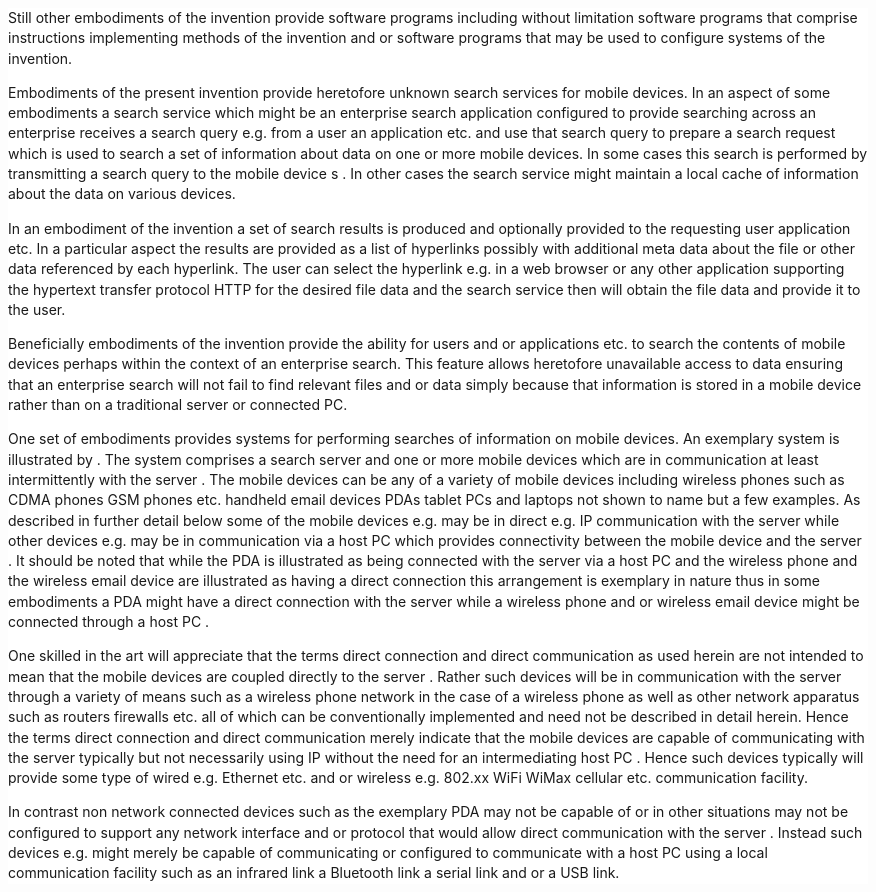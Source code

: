 Still other embodiments of the invention provide software programs including without limitation software programs that comprise instructions implementing methods of the invention and or software programs that may be used to configure systems of the invention.

Embodiments of the present invention provide heretofore unknown search services for mobile devices. In an aspect of some embodiments a search service which might be an enterprise search application configured to provide searching across an enterprise receives a search query e.g. from a user an application etc. and use that search query to prepare a search request which is used to search a set of information about data on one or more mobile devices. In some cases this search is performed by transmitting a search query to the mobile device s . In other cases the search service might maintain a local cache of information about the data on various devices.

In an embodiment of the invention a set of search results is produced and optionally provided to the requesting user application etc. In a particular aspect the results are provided as a list of hyperlinks possibly with additional meta data about the file or other data referenced by each hyperlink. The user can select the hyperlink e.g. in a web browser or any other application supporting the hypertext transfer protocol HTTP for the desired file data and the search service then will obtain the file data and provide it to the user.

Beneficially embodiments of the invention provide the ability for users and or applications etc. to search the contents of mobile devices perhaps within the context of an enterprise search. This feature allows heretofore unavailable access to data ensuring that an enterprise search will not fail to find relevant files and or data simply because that information is stored in a mobile device rather than on a traditional server or connected PC.

One set of embodiments provides systems for performing searches of information on mobile devices. An exemplary system is illustrated by . The system comprises a search server and one or more mobile devices which are in communication at least intermittently with the server . The mobile devices can be any of a variety of mobile devices including wireless phones such as CDMA phones GSM phones etc. handheld email devices PDAs tablet PCs and laptops not shown to name but a few examples. As described in further detail below some of the mobile devices e.g. may be in direct e.g. IP communication with the server while other devices e.g. may be in communication via a host PC which provides connectivity between the mobile device and the server . It should be noted that while the PDA is illustrated as being connected with the server via a host PC and the wireless phone and the wireless email device are illustrated as having a direct connection this arrangement is exemplary in nature thus in some embodiments a PDA might have a direct connection with the server while a wireless phone and or wireless email device might be connected through a host PC . 

One skilled in the art will appreciate that the terms direct connection and direct communication as used herein are not intended to mean that the mobile devices are coupled directly to the server . Rather such devices will be in communication with the server through a variety of means such as a wireless phone network in the case of a wireless phone as well as other network apparatus such as routers firewalls etc. all of which can be conventionally implemented and need not be described in detail herein. Hence the terms direct connection and direct communication merely indicate that the mobile devices are capable of communicating with the server typically but not necessarily using IP without the need for an intermediating host PC . Hence such devices typically will provide some type of wired e.g. Ethernet etc. and or wireless e.g. 802.xx WiFi WiMax cellular etc. communication facility.

In contrast non network connected devices such as the exemplary PDA may not be capable of or in other situations may not be configured to support any network interface and or protocol that would allow direct communication with the server . Instead such devices e.g. might merely be capable of communicating or configured to communicate with a host PC using a local communication facility such as an infrared link a Bluetooth link a serial link and or a USB link.
